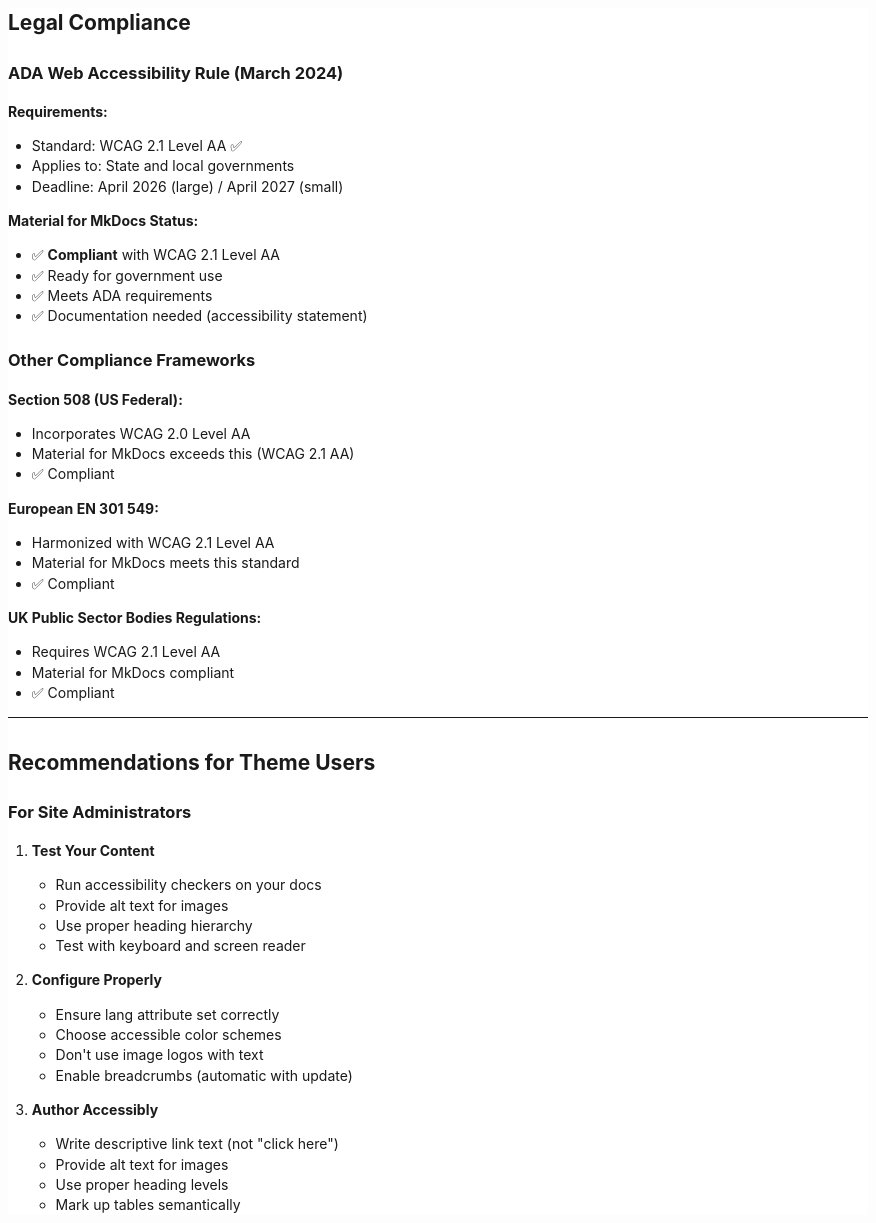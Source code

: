 
## Legal Compliance

### ADA Web Accessibility Rule (March 2024)

**Requirements:**
- Standard: WCAG 2.1 Level AA ✅
- Applies to: State and local governments
- Deadline: April 2026 (large) / April 2027 (small)

**Material for MkDocs Status:**
- ✅ **Compliant** with WCAG 2.1 Level AA
- ✅ Ready for government use
- ✅ Meets ADA requirements
- ✅ Documentation needed (accessibility statement)

### Other Compliance Frameworks

**Section 508 (US Federal):**
- Incorporates WCAG 2.0 Level AA
- Material for MkDocs exceeds this (WCAG 2.1 AA)
- ✅ Compliant

**European EN 301 549:**
- Harmonized with WCAG 2.1 Level AA
- Material for MkDocs meets this standard
- ✅ Compliant

**UK Public Sector Bodies Regulations:**
- Requires WCAG 2.1 Level AA
- Material for MkDocs compliant
- ✅ Compliant

---

## Recommendations for Theme Users

### For Site Administrators

1. **Test Your Content**
   - Run accessibility checkers on your docs
   - Provide alt text for images
   - Use proper heading hierarchy
   - Test with keyboard and screen reader

2. **Configure Properly**
   - Ensure lang attribute set correctly
   - Choose accessible color schemes
   - Don't use image logos with text
   - Enable breadcrumbs (automatic with update)

3. **Author Accessibly**
   - Write descriptive link text (not "click here")
   - Provide alt text for images
   - Use proper heading levels
   - Mark up tables semantically
